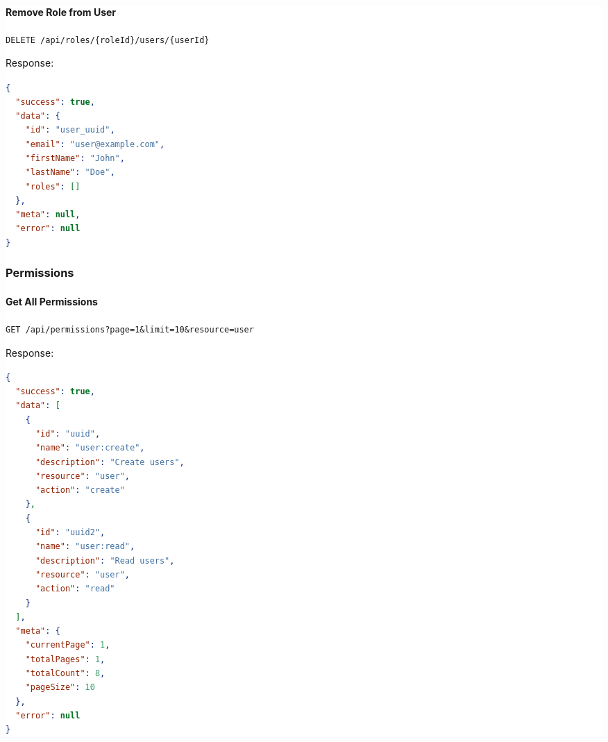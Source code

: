 #### Remove Role from User

```
DELETE /api/roles/{roleId}/users/{userId}
```

Response:
```json
{
  "success": true,
  "data": {
    "id": "user_uuid",
    "email": "user@example.com",
    "firstName": "John",
    "lastName": "Doe",
    "roles": []
  },
  "meta": null,
  "error": null
}
```

### Permissions

#### Get All Permissions

```
GET /api/permissions?page=1&limit=10&resource=user
```

Response:
```json
{
  "success": true,
  "data": [
    {
      "id": "uuid",
      "name": "user:create",
      "description": "Create users",
      "resource": "user",
      "action": "create"
    },
    {
      "id": "uuid2",
      "name": "user:read",
      "description": "Read users",
      "resource": "user",
      "action": "read"
    }
  ],
  "meta": {
    "currentPage": 1,
    "totalPages": 1,
    "totalCount": 8,
    "pageSize": 10
  },
  "error": null
}
```
